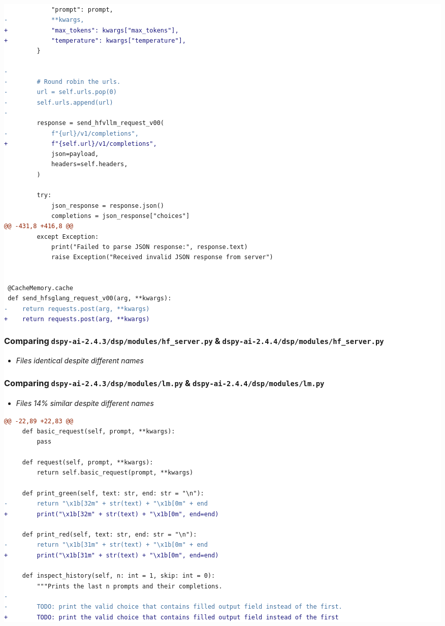 ```diff
             "prompt": prompt,
-            **kwargs,
+            "max_tokens": kwargs["max_tokens"],
+            "temperature": kwargs["temperature"],
         }
 
-        
-        # Round robin the urls.
-        url = self.urls.pop(0)
-        self.urls.append(url)
-
         response = send_hfvllm_request_v00(
-            f"{url}/v1/completions",
+            f"{self.url}/v1/completions",
             json=payload,
             headers=self.headers,
         )
 
         try:
             json_response = response.json()
             completions = json_response["choices"]
@@ -431,8 +416,8 @@
         except Exception:
             print("Failed to parse JSON response:", response.text)
             raise Exception("Received invalid JSON response from server")
 
 
 @CacheMemory.cache
 def send_hfsglang_request_v00(arg, **kwargs):
-    return requests.post(arg, **kwargs)
+    return requests.post(arg, **kwargs)
```

### Comparing `dspy-ai-2.4.3/dsp/modules/hf_server.py` & `dspy-ai-2.4.4/dsp/modules/hf_server.py`

 * *Files identical despite different names*

### Comparing `dspy-ai-2.4.3/dsp/modules/lm.py` & `dspy-ai-2.4.4/dsp/modules/lm.py`

 * *Files 14% similar despite different names*

```diff
@@ -22,89 +22,83 @@
     def basic_request(self, prompt, **kwargs):
         pass
 
     def request(self, prompt, **kwargs):
         return self.basic_request(prompt, **kwargs)
 
     def print_green(self, text: str, end: str = "\n"):
-        return "\x1b[32m" + str(text) + "\x1b[0m" + end
+        print("\x1b[32m" + str(text) + "\x1b[0m", end=end)
 
     def print_red(self, text: str, end: str = "\n"):
-        return "\x1b[31m" + str(text) + "\x1b[0m" + end
+        print("\x1b[31m" + str(text) + "\x1b[0m", end=end)
 
     def inspect_history(self, n: int = 1, skip: int = 0):
         """Prints the last n prompts and their completions.
-
-        TODO: print the valid choice that contains filled output field instead of the first.
+        TODO: print the valid choice that contains filled output field instead of the first
```